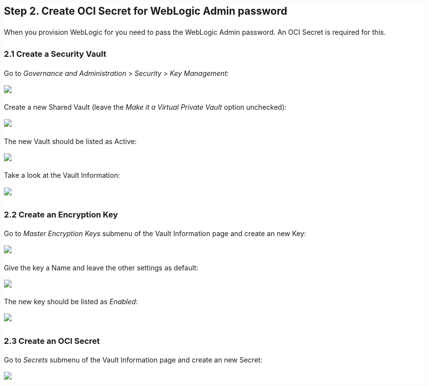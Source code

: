 

## Step 2. Create OCI Secret for WebLogic Admin password

When you provision WebLogic for you need to pass the WebLogic Admin password. An OCI Secret is required for this.  



### 2.1 Create a Security Vault

Go to *Governance and Administration* > *Security* > *Key Management*:

![](images/wlscnonjrfwithenvprereq/image010.png)



Create a new Shared Vault (leave the *Make it a Virtual Private Vault* option unchecked):

![](images/wlscnonjrfwithenvprereq/image020.png)



The new Vault should be listed as Active:

![](images/wlscnonjrfwithenvprereq/image030.png)



Take a look at the Vault Information:

![](images/wlscnonjrfwithenvprereq/image035.png)



### 2.2 Create an Encryption Key

Go to *Master Encryption Keys* submenu of the Vault Information page and create an new Key:

![](images/wlscnonjrfwithenvprereq/image040.png)



Give the key a Name and leave the other settings as default:

![](images/wlscnonjrfwithenvprereq/image050.png)



The new key should be listed as *Enabled*:

![](images/wlscnonjrfwithenvprereq/image053.png)



### 2.3 Create an OCI Secret

Go to *Secrets* submenu of the Vault Information page and create an new Secret:

![](images/wlscnonjrfwithenvprereq/image700.png)
